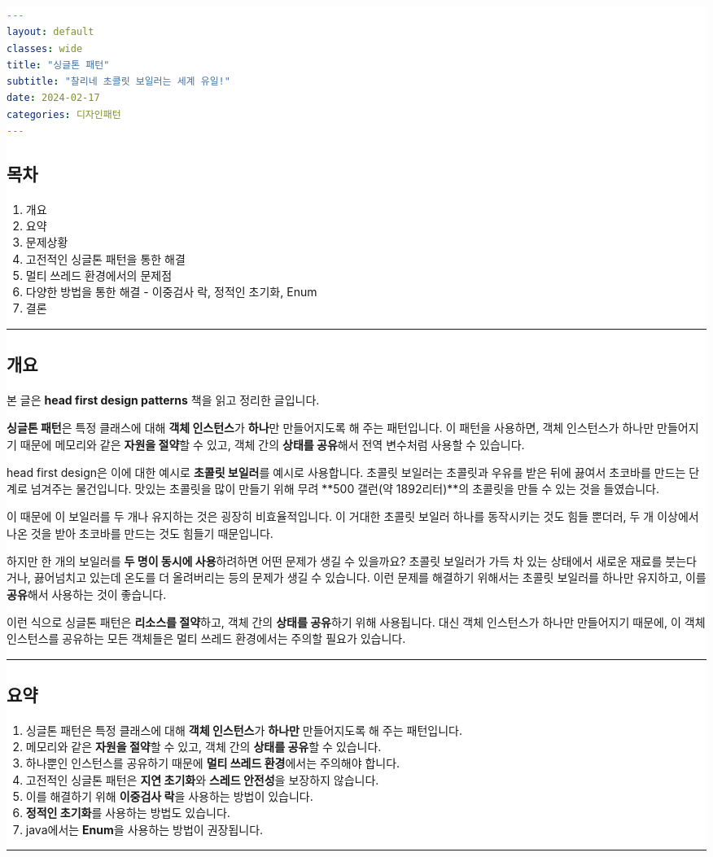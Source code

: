 ```yaml
---
layout: default
classes: wide
title: "싱글톤 패턴"
subtitle: "찰리네 초콜릿 보일러는 세계 유일!"
date: 2024-02-17
categories: 디자인패턴
---
```


## 목차

1. 개요
2. 요약
3. 문제상황
4. 고전적인 싱글톤 패턴을 통한 해결
5. 멀티 쓰레드 환경에서의 문제점
6. 다양한 방법을 통한 해결 - 이중검사 락, 정적인 초기화, Enum
7. 결론

---

## 개요

본 글은 **head first design patterns** 책을 읽고 정리한 글입니다.

**싱글톤 패턴**은 특정 클래스에 대해 **객체 인스턴스**가 **하나**만 만들어지도록 해 주는 패턴입니다. 이 패턴을 사용하면, 객체 인스턴스가 하나만 만들어지기 때문에 메모리와 같은 **자원을 절약**할 수 있고, 객체 간의 **상태를 공유**해서 전역 변수처럼 사용할 수 있습니다.

head first design은 이에 대한 예시로 **초콜릿 보일러**를 예시로 사용합니다. 초콜릿 보일러는 초콜릿과 우유를 받은 뒤에 끓여서 초코바를 만드는 단계로 넘겨주는 물건입니다. 맛있는 초콜릿을 많이 만들기 위해 무려 **500 갤런(약 1892리터)**의 초콜릿을 만들 수 있는 것을 들였습니다.

이 때문에 이 보일러를 두 개나 유지하는 것은 굉장히 비효율적입니다. 이 거대한 초콜릿 보일러 하나를 동작시키는 것도 힘들 뿐더러, 두 개 이상에서 나온 것을 받아 초코바를 만드는 것도 힘들기 때문입니다.

하지만 한 개의 보일러를 **두 명이 동시에 사용**하려하면 어떤 문제가 생길 수 있을까요? 초콜릿 보일러가 가득 차 있는 상태에서 새로운 재료를 붓는다거나, 끓어넘치고 있는데 온도를 더 올려버리는 등의 문제가 생길 수 있습니다. 이런 문제를 해결하기 위해서는 초콜릿 보일러를 하나만 유지하고, 이를 **공유**해서 사용하는 것이 좋습니다.

이런 식으로 싱글톤 패턴은 **리소스를 절약**하고, 객체 간의 **상태를 공유**하기 위해 사용됩니다. 대신 객체 인스턴스가 하나만 만들어지기 때문에, 이 객체 인스턴스를 공유하는 모든 객체들은 멀티 쓰레드 환경에서는 주의할 필요가 있습니다.

---

## 요약

1. 싱글톤 패턴은 특정 클래스에 대해 **객체 인스턴스**가 **하나만** 만들어지도록 해 주는 패턴입니다.
2. 메모리와 같은 **자원을 절약**할 수 있고, 객체 간의 **상태를 공유**할 수 있습니다.
3. 하나뿐인 인스턴스를 공유하기 때문에 **멀티 쓰레드 환경**에서는 주의해야 합니다.
4. 고전적인 싱글톤 패턴은 **지연 초기화**와 **스레드 안전성**을 보장하지 않습니다.
5. 이를 해결하기 위해 **이중검사 락**을 사용하는 방법이 있습니다.
6. **정적인 초기화**를 사용하는 방법도 있습니다.
7. java에서는 **Enum**을 사용하는 방법이 권장됩니다.

---